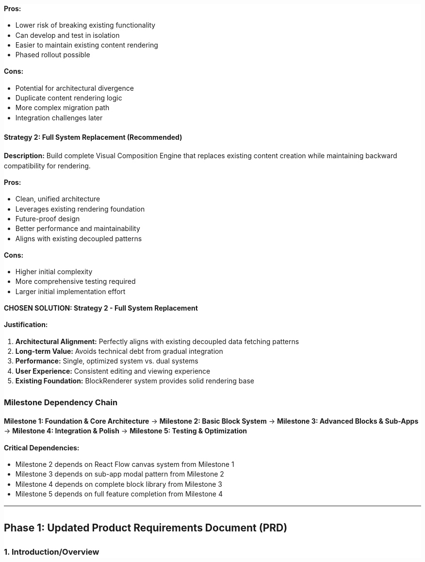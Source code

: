 **Pros:**
- Lower risk of breaking existing functionality
- Can develop and test in isolation
- Easier to maintain existing content rendering
- Phased rollout possible

**Cons:**
- Potential for architectural divergence
- Duplicate content rendering logic
- More complex migration path
- Integration challenges later

#### Strategy 2: Full System Replacement (Recommended)
**Description:** Build complete Visual Composition Engine that replaces existing content creation while maintaining backward compatibility for rendering.

**Pros:**
- Clean, unified architecture
- Leverages existing rendering foundation
- Future-proof design
- Better performance and maintainability
- Aligns with existing decoupled patterns

**Cons:**
- Higher initial complexity
- More comprehensive testing required
- Larger initial implementation effort

**CHOSEN SOLUTION: Strategy 2 - Full System Replacement**

**Justification:**
1. **Architectural Alignment:** Perfectly aligns with existing decoupled data fetching patterns
2. **Long-term Value:** Avoids technical debt from gradual integration
3. **Performance:** Single, optimized system vs. dual systems
4. **User Experience:** Consistent editing and viewing experience
5. **Existing Foundation:** BlockRenderer system provides solid rendering base

### Milestone Dependency Chain

**Milestone 1: Foundation & Core Architecture** → **Milestone 2: Basic Block System** → **Milestone 3: Advanced Blocks & Sub-Apps** → **Milestone 4: Integration & Polish** → **Milestone 5: Testing & Optimization**

**Critical Dependencies:**
- Milestone 2 depends on React Flow canvas system from Milestone 1
- Milestone 3 depends on sub-app modal pattern from Milestone 2
- Milestone 4 depends on complete block library from Milestone 3
- Milestone 5 depends on full feature completion from Milestone 4

---

## Phase 1: Updated Product Requirements Document (PRD)

### 1. Introduction/Overview
